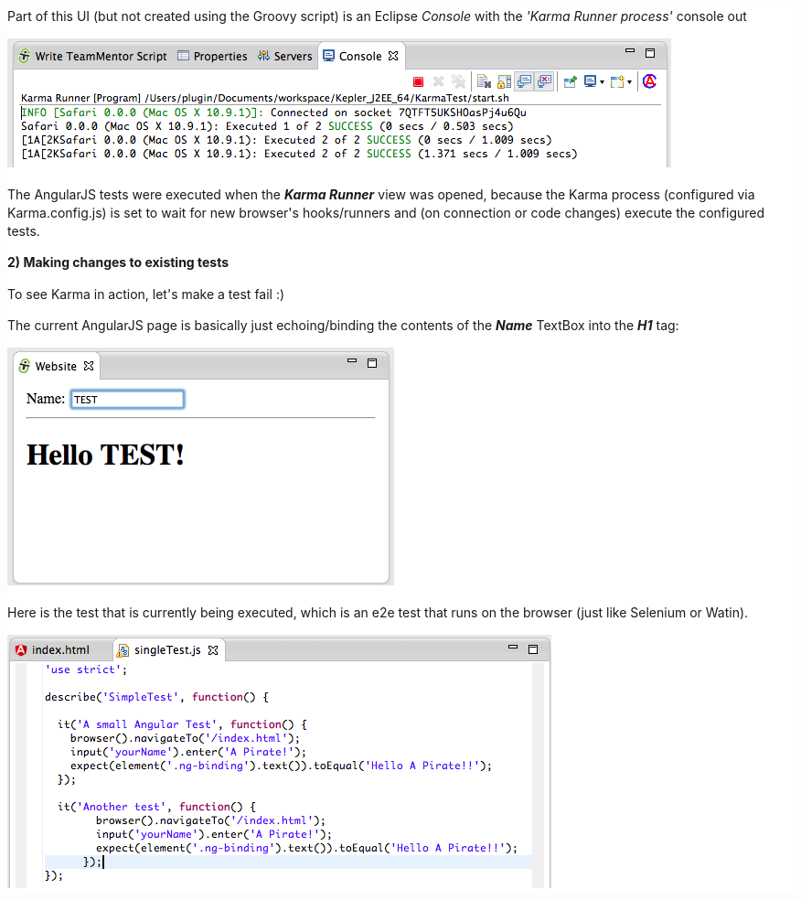 Part of this UI (but not created using the Groovy script) is an Eclipse _Console_ with the _'Karma Runner process'_ console out

![](images/Screen_Shot_2014-02-24_at_11_49_52.png)

The AngularJS tests were executed when the **_Karma Runner_** view was opened, because the Karma process (configured via Karma.config.js) is set to wait for new browser's hooks/runners and (on connection or code changes) execute the configured tests.

**2) Making changes to existing tests**  

To see Karma in action, let's make a test fail :)

The current AngularJS page is basically just echoing/binding the contents of the **_Name_** TextBox into the **_H1_** tag:

![](images/Screen_Shot_2014-02-24_at_12_03_39.png)

Here is the test that is currently being executed, which is an e2e test that runs on the browser (just like Selenium or Watin).

![](images/Screen_Shot_2014-02-24_at_12_03_53.png)

